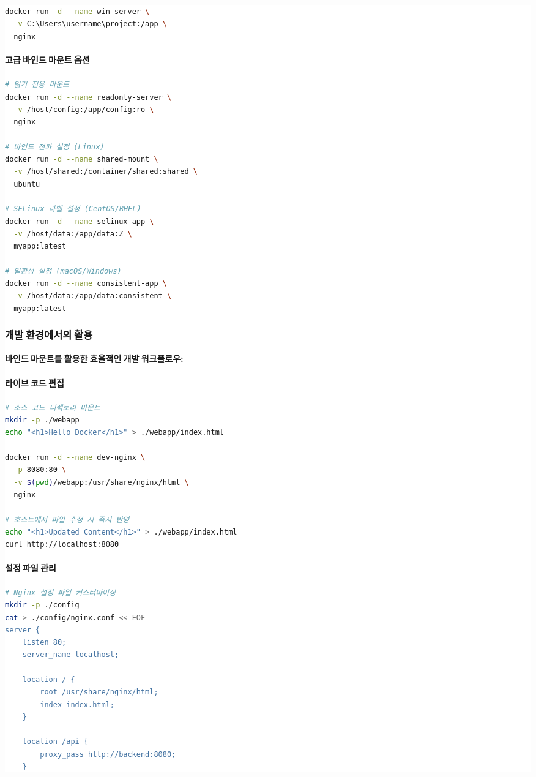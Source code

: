 ```bash
docker run -d --name win-server \
  -v C:\Users\username\project:/app \
  nginx
```

#### 고급 바인드 마운트 옵션
```bash
# 읽기 전용 마운트
docker run -d --name readonly-server \
  -v /host/config:/app/config:ro \
  nginx

# 바인드 전파 설정 (Linux)
docker run -d --name shared-mount \
  -v /host/shared:/container/shared:shared \
  ubuntu

# SELinux 라벨 설정 (CentOS/RHEL)
docker run -d --name selinux-app \
  -v /host/data:/app/data:Z \
  myapp:latest

# 일관성 설정 (macOS/Windows)
docker run -d --name consistent-app \
  -v /host/data:/app/data:consistent \
  myapp:latest
```

### 개발 환경에서의 활용
**바인드 마운트를 활용한 효율적인 개발 워크플로우:**

#### 라이브 코드 편집
```bash
# 소스 코드 디렉토리 마운트
mkdir -p ./webapp
echo "<h1>Hello Docker</h1>" > ./webapp/index.html

docker run -d --name dev-nginx \
  -p 8080:80 \
  -v $(pwd)/webapp:/usr/share/nginx/html \
  nginx

# 호스트에서 파일 수정 시 즉시 반영
echo "<h1>Updated Content</h1>" > ./webapp/index.html
curl http://localhost:8080
```

#### 설정 파일 관리
```bash
# Nginx 설정 파일 커스터마이징
mkdir -p ./config
cat > ./config/nginx.conf << EOF
server {
    listen 80;
    server_name localhost;
    
    location / {
        root /usr/share/nginx/html;
        index index.html;
    }
    
    location /api {
        proxy_pass http://backend:8080;
    }
```